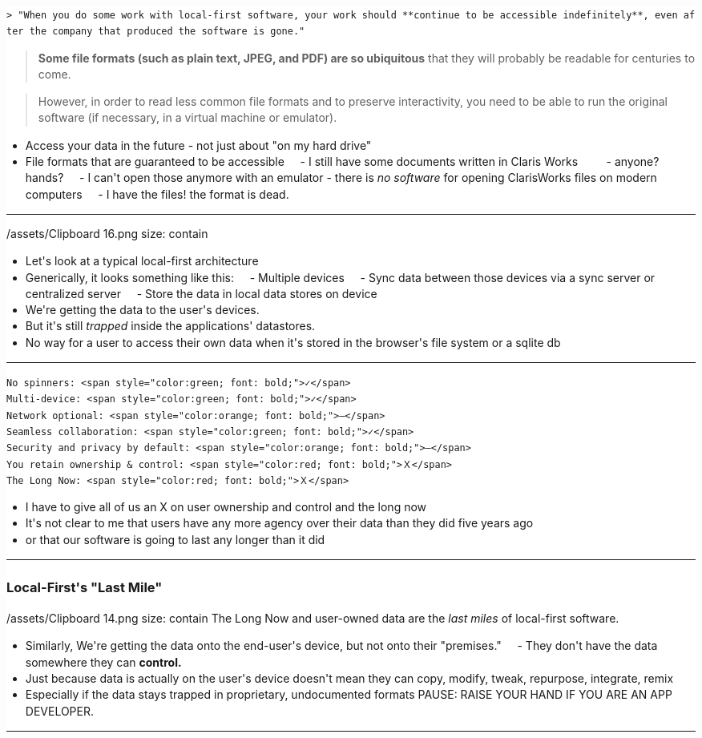 	> "When you do some work with local-first software, your work should **continue to be accessible indefinitely**, even after the company that produced the software is gone."

> **Some file formats (such as plain text, JPEG, and PDF) are so ubiquitous** that they will probably be readable for centuries to come.

> However, in order to read less common file formats and to preserve interactivity, you need to be able to run the original software (if necessary, in a virtual machine or emulator).


 
- Access your data in the future - not just about "on my hard drive"
- File formats that are guaranteed to be accessible
    - I still have some documents written in Claris Works
        - anyone? hands?
    - I can't open those anymore with an emulator - there is _no software_ for opening ClarisWorks files on modern computers
    - I have the files! the format is dead.


---
/assets/Clipboard 16.png
size: contain
- Let's look at a typical local-first architecture
- Generically, it looks something like this:
    - Multiple devices
    - Sync data between those devices via a sync server or centralized server
    - Store the data in local data stores on device
- We're getting the data to the user's devices.
- But it's still _trapped_ inside the applications' datastores.
- No way for a user to access their own data when it's stored in the browser's file system or a sqlite db


--- 
	No spinners: <span style="color:green; font: bold;">✓</span>
	Multi-device: <span style="color:green; font: bold;">✓</span>
	Network optional: <span style="color:orange; font: bold;">–</span>
	Seamless collaboration: <span style="color:green; font: bold;">✓</span>
	Security and privacy by default: <span style="color:orange; font: bold;">–</span>
	You retain ownership & control: <span style="color:red; font: bold;">Ｘ</span>
	The Long Now: <span style="color:red; font: bold;">Ｘ</span>
- I have to give all of us an X on user ownership and control and the long now
- It's not clear to me that users have any more agency over their data than they did five years ago 
- or that our software is going to last any longer than it did

---
### Local-First's "Last Mile"
/assets/Clipboard 14.png
size: contain
The Long Now and user-owned data are the _last miles_ of local-first software.

- Similarly, We're getting the data onto the end-user's device, but not onto their "premises." 
    - They don't have the data somewhere they can **control.**
- Just because data is actually on the user's device doesn't mean they can copy, modify, tweak, repurpose, integrate, remix
- Especially if the data stays trapped in proprietary, undocumented formats
PAUSE: RAISE YOUR HAND IF YOU ARE AN APP DEVELOPER.

---